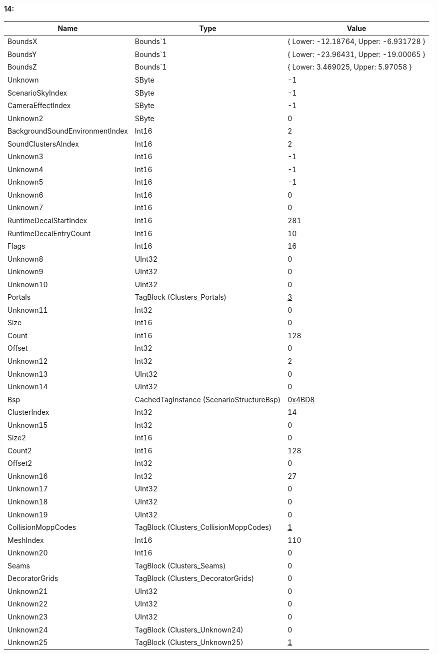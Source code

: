 
**14:**

Name	| Type	| Value
---	|---	|---	|
BoundsX	|Bounds`1	|{ Lower: -12.18764, Upper: -6.931728 }
BoundsY	|Bounds`1	|{ Lower: -23.96431, Upper: -19.00065 }
BoundsZ	|Bounds`1	|{ Lower: 3.469025, Upper: 5.97058 }
Unknown	|SByte	|-1
ScenarioSkyIndex	|SByte	|-1
CameraEffectIndex	|SByte	|-1
Unknown2	|SByte	|0
BackgroundSoundEnvironmentIndex	|Int16	|2
SoundClustersAIndex	|Int16	|2
Unknown3	|Int16	|-1
Unknown4	|Int16	|-1
Unknown5	|Int16	|-1
Unknown6	|Int16	|0
Unknown7	|Int16	|0
RuntimeDecalStartIndex	|Int16	|281
RuntimeDecalEntryCount	|Int16	|10
Flags	|Int16	|16
Unknown8	|UInt32	|0
Unknown9	|UInt32	|0
Unknown10	|UInt32	|0
Portals	|TagBlock (Clusters_Portals)	|[3](#clusters_portals)
Unknown11	|Int32	|0
Size	|Int16	|0
Count	|Int16	|128
Offset	|Int32	|0
Unknown12	|Int32	|2
Unknown13	|UInt32	|0
Unknown14	|UInt32	|0
Bsp	|CachedTagInstance (ScenarioStructureBsp)	|[0x4BD8](../ScenarioStructureBsp/4BD8.md)
ClusterIndex	|Int32	|14
Unknown15	|Int32	|0
Size2	|Int16	|0
Count2	|Int16	|128
Offset2	|Int32	|0
Unknown16	|Int32	|27
Unknown17	|UInt32	|0
Unknown18	|UInt32	|0
Unknown19	|UInt32	|0
CollisionMoppCodes	|TagBlock (Clusters_CollisionMoppCodes)	|[1](#clusters_collisionmoppcodes)
MeshIndex	|Int16	|110
Unknown20	|Int16	|0
Seams	|TagBlock (Clusters_Seams)	|0
DecoratorGrids	|TagBlock (Clusters_DecoratorGrids)	|0
Unknown21	|UInt32	|0
Unknown22	|UInt32	|0
Unknown23	|UInt32	|0
Unknown24	|TagBlock (Clusters_Unknown24)	|0
Unknown25	|TagBlock (Clusters_Unknown25)	|[1](#clusters_unknown25)

